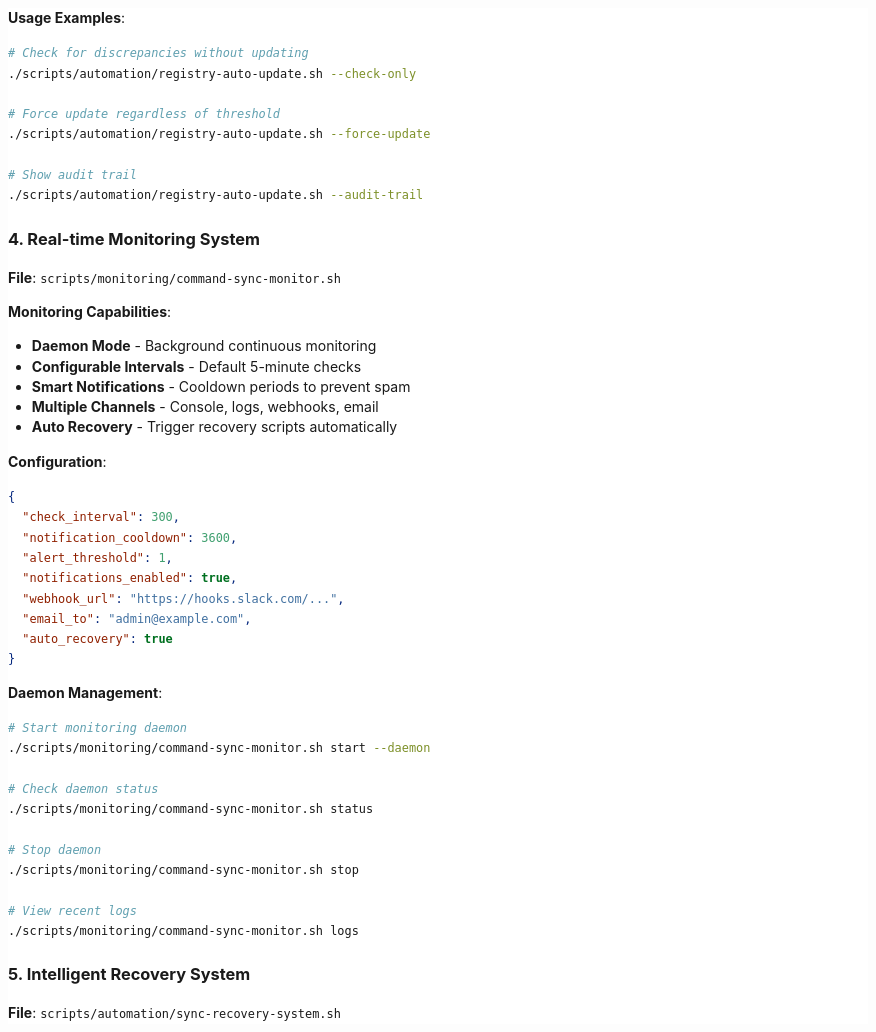 **Usage Examples**:
```bash
# Check for discrepancies without updating
./scripts/automation/registry-auto-update.sh --check-only

# Force update regardless of threshold
./scripts/automation/registry-auto-update.sh --force-update

# Show audit trail
./scripts/automation/registry-auto-update.sh --audit-trail
```

### **4. Real-time Monitoring System**

**File**: `scripts/monitoring/command-sync-monitor.sh`

**Monitoring Capabilities**:
- **Daemon Mode** - Background continuous monitoring
- **Configurable Intervals** - Default 5-minute checks
- **Smart Notifications** - Cooldown periods to prevent spam
- **Multiple Channels** - Console, logs, webhooks, email
- **Auto Recovery** - Trigger recovery scripts automatically

**Configuration**:
```json
{
  "check_interval": 300,
  "notification_cooldown": 3600,
  "alert_threshold": 1,
  "notifications_enabled": true,
  "webhook_url": "https://hooks.slack.com/...",
  "email_to": "admin@example.com",
  "auto_recovery": true
}
```

**Daemon Management**:
```bash
# Start monitoring daemon
./scripts/monitoring/command-sync-monitor.sh start --daemon

# Check daemon status
./scripts/monitoring/command-sync-monitor.sh status

# Stop daemon
./scripts/monitoring/command-sync-monitor.sh stop

# View recent logs
./scripts/monitoring/command-sync-monitor.sh logs
```

### **5. Intelligent Recovery System**

**File**: `scripts/automation/sync-recovery-system.sh`
